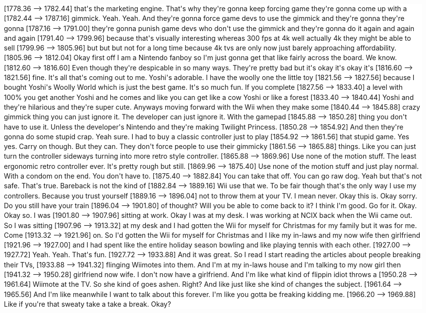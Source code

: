 [1778.36 --> 1782.44]  that's the marketing engine. That's why they're gonna keep forcing game they're gonna come up with a
[1782.44 --> 1787.16]  gimmick. Yeah. Yeah. And they're gonna force game devs to use the gimmick and they're gonna they're gonna
[1787.16 --> 1791.00]  they're gonna punish game devs who don't use the gimmick and they're gonna do it again and again and again
[1791.40 --> 1799.96]  because that's visually interesting whereas 300 fps at 4k well actually 4k they might be able to sell
[1799.96 --> 1805.96]  but but but not for a long time because 4k tvs are only now just barely approaching affordability.
[1805.96 --> 1812.04]  Okay first off I am a Nintendo fanboy so I'm just gonna get that like fairly across the board. We know.
[1812.60 --> 1816.60]  Even though they're despicable in so many ways. They're pretty bad but it's okay it's okay it's
[1816.60 --> 1821.56]  fine. It's all that's coming out to me. Yoshi's adorable. I have the woolly one the little toy
[1821.56 --> 1827.56]  because I bought Yoshi's Woolly World which is just the best game. It's so much fun. If you complete
[1827.56 --> 1833.40]  a level with 100% you get another Yoshi and he comes and like you can get like a cow Yoshi or like a forest
[1833.40 --> 1840.44]  Yoshi and they're hilarious and they're super cute. Anyways moving forward with the Wii when they make some
[1840.44 --> 1845.88]  crazy gimmick thing you can just ignore it. The developer can just ignore it. With the gamepad
[1845.88 --> 1850.28]  thing you don't have to use it. Unless the developer's Nintendo and they're making Twilight Princess.
[1850.28 --> 1854.92]  And then they're gonna do some stupid crap. Yeah sure. I had to buy a classic controller just to play
[1854.92 --> 1861.56]  that stupid game. Yes yes. Carry on though. But they can. They don't force people to use their gimmicky
[1861.56 --> 1865.88]  things. Like you can just turn the controller sideways turning into more retro style controller.
[1865.88 --> 1869.96]  Use none of the motion stuff. The least ergonomic retro controller ever. It's pretty rough but still.
[1869.96 --> 1875.40]  Use none of the motion stuff and just play normal. With a condom on the end. You don't have to.
[1875.40 --> 1882.84]  You can take that off. You can go raw dog. Yeah but that's not safe. That's true. Bareback is not the kind of
[1882.84 --> 1889.16]  Wii use that we. To be fair though that's the only way I use my controllers. Because you trust yourself
[1889.16 --> 1896.04]  not to throw them at your TV. I mean never. Okay this is. Okay sorry. Do you still have your train
[1896.04 --> 1901.80]  of thought? Will you be able to come back to it? I think I'm good. Go for it. Okay. Okay so. I was
[1901.80 --> 1907.96]  sitting at work. Okay I was at my desk. I was working at NCIX back when the Wii came out. So I was sitting
[1907.96 --> 1913.32]  at my desk and I had gotten the Wii for myself for Christmas for my family but it was for me. Come
[1913.32 --> 1921.96]  on. So I'd gotten the Wii for myself for Christmas and I like my in-laws and my now wife then girlfriend
[1921.96 --> 1927.00]  and I had spent like the entire holiday season bowling and like playing tennis with each other.
[1927.00 --> 1927.72]  Yeah. Yeah. That's fun.
[1927.72 --> 1933.88]  And it was great. So I read I start reading the articles about people breaking their TVs,
[1933.88 --> 1941.32]  flinging Wiimotes into them. And I'm at my in-laws house and I'm talking to my now girl then
[1941.32 --> 1950.28]  girlfriend now wife. I don't now have a girlfriend. And I'm like what kind of flippin idiot throws a
[1950.28 --> 1961.64]  Wiimote at the TV. So she kind of goes ashen. Right? And like just like she kind of changes the subject.
[1961.64 --> 1965.56]  And I'm like meanwhile I want to talk about this forever. I'm like you gotta be freaking kidding me.
[1966.20 --> 1969.88]  Like if you're that sweaty take a take a break. Okay?